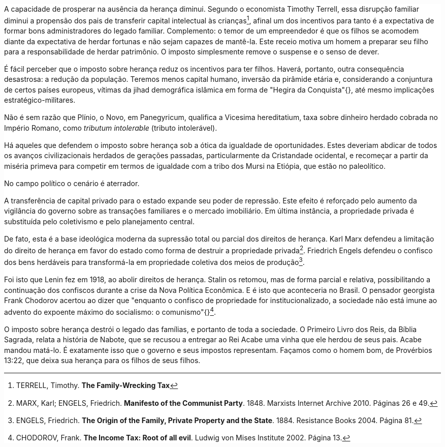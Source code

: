 A capacidade de prosperar na ausência da herança diminui. Segundo o economista Timothy Terrell, essa disrupção familiar diminui a propensão dos pais de transferir capital intelectual às crianças[^9], afinal um dos incentivos para tanto é a expectativa de formar bons administradores do legado familiar. Complemento: o temor de um empreendedor é que os filhos se acomodem diante da expectativa de herdar fortunas e não sejam capazes de mantê-la. Este receio motiva um homem a preparar seu filho para a responsabilidade de herdar patrimônio. O imposto simplesmente remove o suspense e o senso de dever.

É fácil perceber que o imposto sobre herança reduz os incentivos para ter filhos. Haverá, portanto, outra consequência desastrosa: a redução da população. Teremos menos capital humano, inversão da pirâmide etária e, considerando a conjuntura de certos países europeus, vítimas da jihad demográfica islâmica em forma de "Hegira da Conquista"{}, até mesmo implicações estratégico-militares.

Não é sem razão que Plínio, o Novo, em Panegyricum, qualifica a Vicesima hereditatium, taxa sobre dinheiro herdado cobrada no Império Romano, como *tributum intolerable* (tributo intolerável).

Há aqueles que defendem o imposto sobre herança sob a ótica da igualdade de oportunidades. Estes deveriam abdicar de todos os avanços civilizacionais herdados de gerações passadas, particularmente da Cristandade ocidental, e recomeçar a partir da miséria primeva para competir em termos de igualdade com a tribo dos Mursi na Etiópia, que estão no paleolítico.

No campo político o cenário é aterrador.

A transferência de capital privado para o estado expande seu poder de repressão. Este efeito é reforçado pelo aumento da vigilância do governo sobre as transações familiares e o mercado imobiliário. Em última instância, a propriedade privada é substituída pelo coletivismo e pelo planejamento central.

De fato, esta é a base ideológica moderna da supressão total ou parcial dos direitos de herança. Karl Marx defendeu a limitação do direito de herança em favor do estado como forma de destruir a propriedade privada[^10]. Friedrich Engels defendeu o confisco dos bens herdáveis para transformá-la em propriedade coletiva dos meios de produção[^11].

Foi isto que Lenin fez em 1918, ao abolir direitos de herança. Stalin os retomou, mas de forma parcial e relativa, possibilitando a continuação dos confiscos durante a crise da Nova Política Econômica. E é isto que aconteceria no Brasil. O pensador georgista Frank Chodorov acertou ao dizer que "enquanto o confisco de propriedade for institucionalizado, a sociedade não está imune ao advento do expoente máximo do socialismo: o comunismo"{}[^12].

O imposto sobre herança destrói o legado das famílias, e portanto de toda a sociedade. O Primeiro Livro dos Reis, da Bíblia Sagrada, relata a história de Nabote, que se recusou a entregar ao Rei Acabe uma vinha que ele herdou de seus pais. Acabe  mandou matá-lo. É exatamente isso que o governo e seus impostos representam. Façamos como o homem bom, de Provérbios 13:22, que deixa sua herança para os filhos de seus filhos.


[^1]: AQUINO, São Tomás de. **Summa Theologica**. 1274. Benziger Bros 1947. Página 1969.

[^2]: RUFINUS, **Summa**. 1159. C.13 q.2 v. *ultima volutas*, Página 335.

[^3]: MERCIER, Desiré-Joseph. **A Manual of Modern Scholastic Philosophy**. 1916. Vol II, Página 314.

[^4]: Para uma discussão ética e moral mais profunda sobre impostos ver:

    KOGOS, Paulo. **Imposto é Roubo e Estado é Gang Parte II. Disponível em:

    http://paulokogos.tumblr.com/post/77861919789/imposto-\%C3\%A9-roubo-e-estado-\%C3\%A9-gang-parte-22

[^5]: SCHUMPETER, Joseph. **Capitalism, Socialism \& Democracy**. 1943 Routledge 2003. Páginas 160 e 161.

[^6]: ROTHBARD, Murray. **Making Economic Sense**. Ludwig von Mises Institute 2007. Página 360.

[^7]: MISES, Ludwig von. **Ação Humana**. 1949. Instituto Ludwig von Mises Brasil 2010. Página 916.

[^8]: MILLER, Daniel. **The Economics of the Estate Tax: An Update**

    https://tax.network/dmiller/economics-estate-tax-update/


[^9]: TERRELL, Timothy. **The Family-Wrecking Tax**
[^10]: MARX, Karl; ENGELS, Friedrich. **Manifesto of the Communist Party**. 1848. Marxists Internet Archive 2010. Páginas 26 e 49.
[^11]: ENGELS, Friedrich. **The Origin of the Family, Private Property and the State**. 1884. Resistance Books 2004. Página 81.
[^12]: CHODOROV, Frank. **The Income Tax: Root of all evil**. Ludwig von Mises Institute 2002. Página 13.